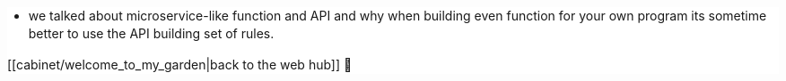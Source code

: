 - we talked about microservice-like function and API and why when building even function for your own program its sometime better to use the API building set of rules.

[[cabinet/welcome_to_my_garden\|back to the web hub]] 🏡
